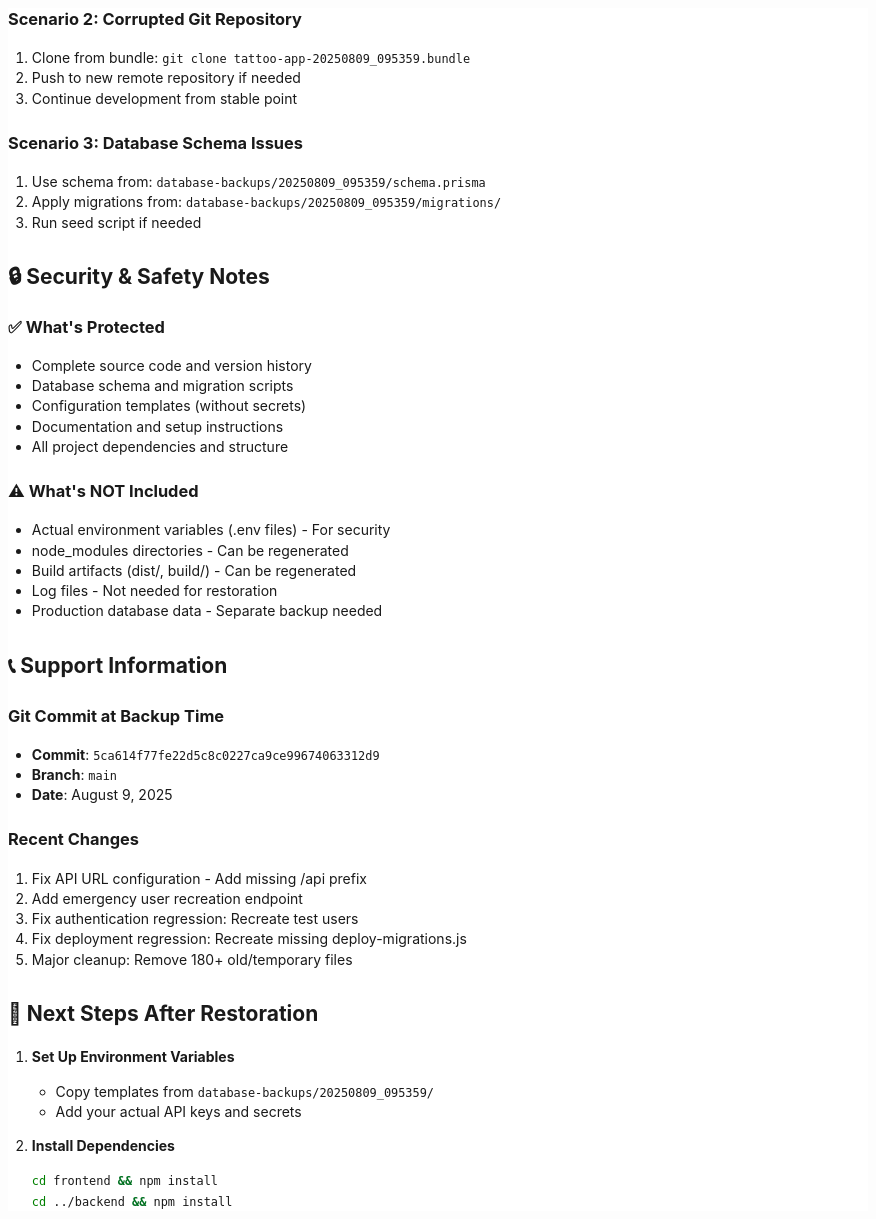 ### Scenario 2: Corrupted Git Repository
1. Clone from bundle: `git clone tattoo-app-20250809_095359.bundle`
2. Push to new remote repository if needed
3. Continue development from stable point

### Scenario 3: Database Schema Issues
1. Use schema from: `database-backups/20250809_095359/schema.prisma`
2. Apply migrations from: `database-backups/20250809_095359/migrations/`
3. Run seed script if needed

## 🔒 Security & Safety Notes

### ✅ What's Protected
- Complete source code and version history
- Database schema and migration scripts
- Configuration templates (without secrets)
- Documentation and setup instructions
- All project dependencies and structure

### ⚠️ What's NOT Included
- Actual environment variables (.env files) - For security
- node_modules directories - Can be regenerated
- Build artifacts (dist/, build/) - Can be regenerated
- Log files - Not needed for restoration
- Production database data - Separate backup needed

## 📞 Support Information

### Git Commit at Backup Time
- **Commit**: `5ca614f77fe22d5c8c0227ca9ce99674063312d9`
- **Branch**: `main`
- **Date**: August 9, 2025

### Recent Changes
1. Fix API URL configuration - Add missing /api prefix
2. Add emergency user recreation endpoint
3. Fix authentication regression: Recreate test users
4. Fix deployment regression: Recreate missing deploy-migrations.js
5. Major cleanup: Remove 180+ old/temporary files

## 🎉 Next Steps After Restoration

1. **Set Up Environment Variables**
   - Copy templates from `database-backups/20250809_095359/`
   - Add your actual API keys and secrets

2. **Install Dependencies**
   ```bash
   cd frontend && npm install
   cd ../backend && npm install
   ```
